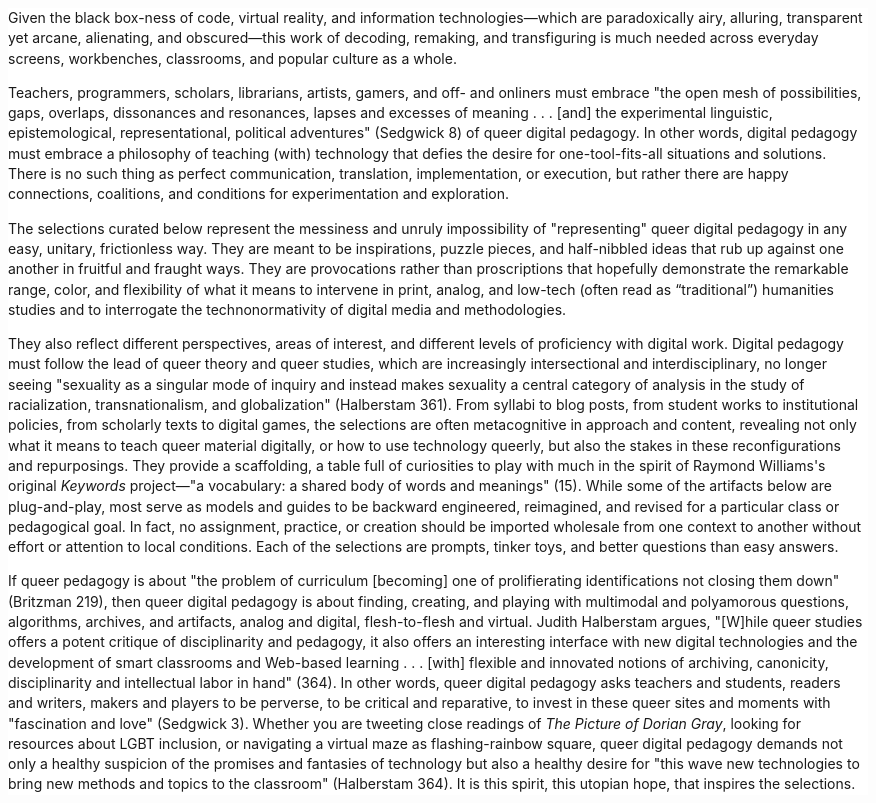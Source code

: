 Given the black box-ness of code, virtual reality, and information technologies—which are paradoxically airy, alluring, transparent yet arcane, alienating, and obscured—this work of decoding, remaking, and transfiguring is much needed across everyday screens, workbenches, classrooms, and popular culture as a whole. 

Teachers, programmers, scholars, librarians, artists, gamers, and off- and onliners must embrace "the open mesh of possibilities, gaps, overlaps, dissonances and resonances, lapses and excesses of meaning . . . [and] the experimental linguistic, epistemological, representational, political adventures" (Sedgwick 8) of queer digital pedagogy.  In other words, digital pedagogy must embrace a philosophy of teaching (with) technology that defies the desire for one-tool-fits-all situations and solutions.  There is no such thing as perfect communication, translation, implementation, or execution, but rather there are happy connections, coalitions, and conditions for experimentation and exploration.  

The selections curated below represent the messiness and unruly impossibility of "representing" queer digital pedagogy in any easy, unitary, frictionless way. They are meant to be inspirations, puzzle pieces, and half-nibbled ideas that rub up against one another in fruitful and fraught ways.  They are provocations rather than proscriptions that hopefully demonstrate the remarkable range, color, and flexibility of what it means to intervene in print, analog, and low-tech (often read as “traditional”) humanities studies and to interrogate the technonormativity of digital media and methodologies.  

They also reflect different perspectives, areas of interest, and different levels of proficiency with digital work. Digital pedagogy must follow the lead of queer theory and queer studies, which are increasingly intersectional and interdisciplinary, no longer seeing "sexuality as a singular mode of inquiry and instead makes sexuality a central category of analysis in the study of racialization, transnationalism, and globalization" (Halberstam 361). From syllabi to blog posts, from student works to institutional policies, from scholarly texts to digital games, the selections are often metacognitive in approach and content, revealing not only what it means to teach queer material digitally, or how to use technology queerly, but also the stakes in these reconfigurations and repurposings. They provide a scaffolding, a table full of curiosities to play with much in the spirit of Raymond Williams's original *Keywords* project—"a vocabulary: a shared body of words and meanings" (15).  While some of the artifacts below are plug-and-play, most serve as models and guides to be backward engineered, reimagined, and revised for a particular class or pedagogical goal.  In fact, no assignment, practice, or creation should be imported wholesale from one context to another without effort or attention to local conditions.  Each of the selections are prompts, tinker toys, and better questions than easy answers.

If queer pedagogy is about "the problem of curriculum [becoming] one of prolifierating identifications not closing them down" (Britzman 219), then queer digital pedagogy is about finding, creating, and playing with multimodal and polyamorous questions, algorithms, archives, and artifacts, analog and digital, flesh-to-flesh and virtual. Judith Halberstam argues, "[W]hile queer studies offers a potent critique of disciplinarity and pedagogy, it also offers an interesting interface with new digital technologies and the development of smart classrooms and Web-based learning . . . [with] flexible and innovated notions of archiving, canonicity, disciplinarity and intellectual labor in hand" (364). In other words, queer digital pedagogy asks teachers and students, readers and writers, makers and players to be perverse, to be critical and reparative, to invest in these queer sites and moments with "fascination and love" (Sedgwick 3). Whether you are tweeting close readings of *The Picture of Dorian Gray*, looking for resources about LGBT inclusion, or navigating a virtual maze as flashing-rainbow square, queer digital pedagogy demands not only a healthy suspicion of the promises and fantasies of technology but also a healthy desire for "this wave new technologies to bring new methods and topics to the classroom" (Halberstam 364).  It is this spirit, this utopian hope, that inspires the selections.  
